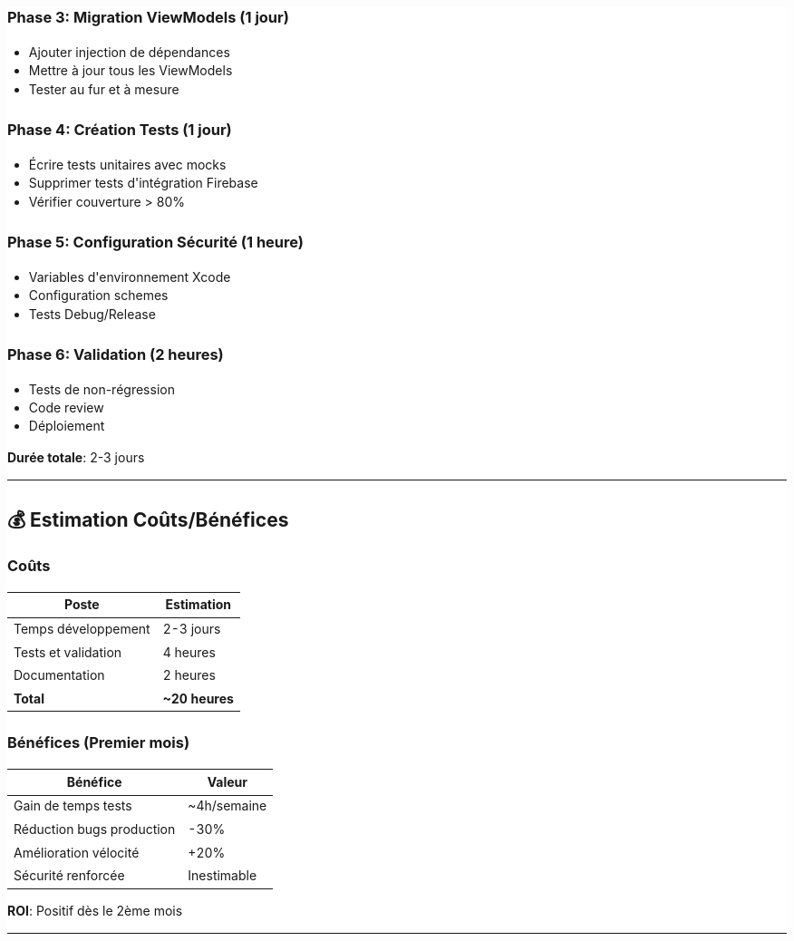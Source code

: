 ### Phase 3: Migration ViewModels (1 jour)
- Ajouter injection de dépendances
- Mettre à jour tous les ViewModels
- Tester au fur et à mesure

### Phase 4: Création Tests (1 jour)
- Écrire tests unitaires avec mocks
- Supprimer tests d'intégration Firebase
- Vérifier couverture > 80%

### Phase 5: Configuration Sécurité (1 heure)
- Variables d'environnement Xcode
- Configuration schemes
- Tests Debug/Release

### Phase 6: Validation (2 heures)
- Tests de non-régression
- Code review
- Déploiement

**Durée totale**: 2-3 jours

---

## 💰 Estimation Coûts/Bénéfices

### Coûts

| Poste | Estimation |
|-------|-----------|
| Temps développement | 2-3 jours |
| Tests et validation | 4 heures |
| Documentation | 2 heures |
| **Total** | **~20 heures** |

### Bénéfices (Premier mois)

| Bénéfice | Valeur |
|----------|--------|
| Gain de temps tests | ~4h/semaine |
| Réduction bugs production | -30% |
| Amélioration vélocité | +20% |
| Sécurité renforcée | Inestimable |

**ROI**: Positif dès le 2ème mois

---